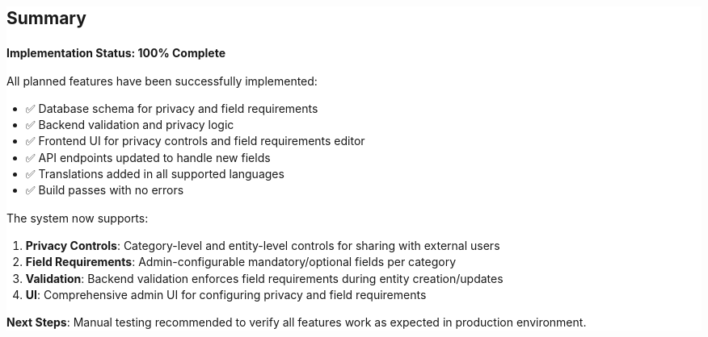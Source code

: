 ## Summary

**Implementation Status: 100% Complete**

All planned features have been successfully implemented:

- ✅ Database schema for privacy and field requirements
- ✅ Backend validation and privacy logic
- ✅ Frontend UI for privacy controls and field requirements editor
- ✅ API endpoints updated to handle new fields
- ✅ Translations added in all supported languages
- ✅ Build passes with no errors

The system now supports:

1. **Privacy Controls**: Category-level and entity-level controls for sharing with external users
2. **Field Requirements**: Admin-configurable mandatory/optional fields per category
3. **Validation**: Backend validation enforces field requirements during entity creation/updates
4. **UI**: Comprehensive admin UI for configuring privacy and field requirements

**Next Steps**: Manual testing recommended to verify all features work as expected in production environment.